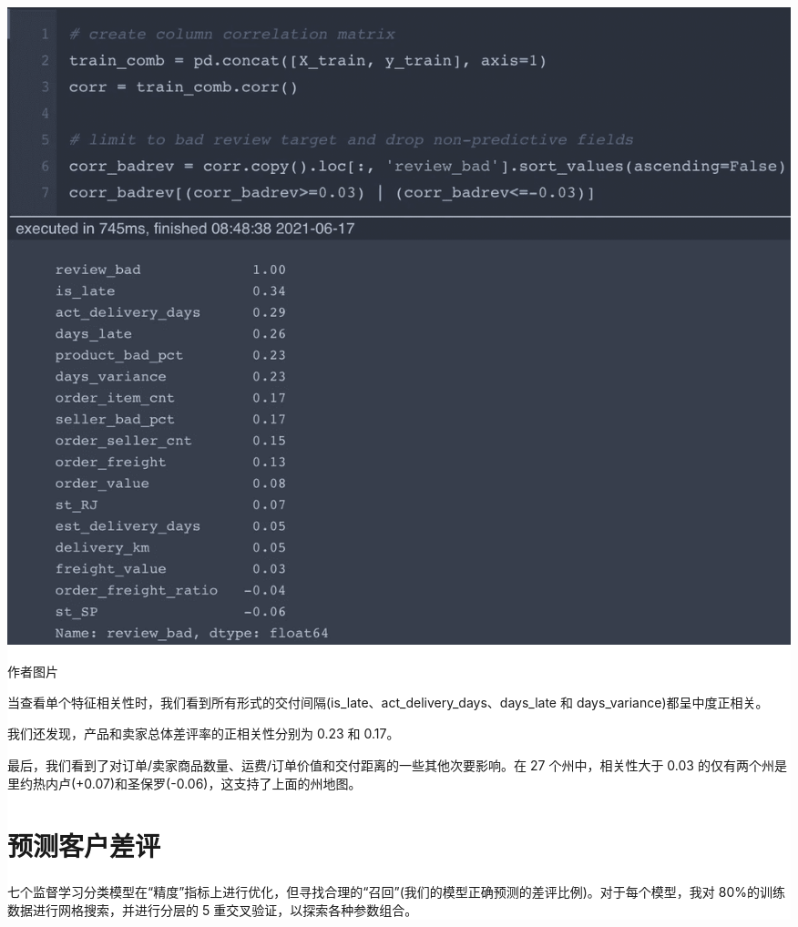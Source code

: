 ![](img/605b80edb5bc00b22d3ce911798b2f82.png)

作者图片

当查看单个特征相关性时，我们看到所有形式的交付间隔(is_late、act_delivery_days、days_late 和 days_variance)都呈中度正相关。

我们还发现，产品和卖家总体差评率的正相关性分别为 0.23 和 0.17。

最后，我们看到了对订单/卖家商品数量、运费/订单价值和交付距离的一些其他次要影响。在 27 个州中，相关性大于 0.03 的仅有两个州是里约热内卢(+0.07)和圣保罗(-0.06)，这支持了上面的州地图。

# **预测客户差评**

七个监督学习分类模型在“精度”指标上进行优化，但寻找合理的“召回”(我们的模型正确预测的差评比例)。对于每个模型，我对 80%的训练数据进行网格搜索，并进行分层的 5 重交叉验证，以探索各种参数组合。
